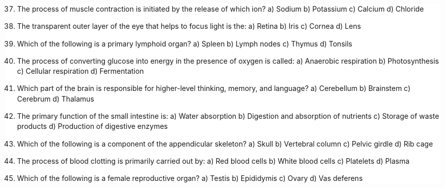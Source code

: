 37. The process of muscle contraction is initiated by the release of which ion?
    a) Sodium
    b) Potassium
    c) Calcium
    d) Chloride

38. The transparent outer layer of the eye that helps to focus light is the:
    a) Retina
    b) Iris
    c) Cornea
    d) Lens

39. Which of the following is a primary lymphoid organ?
    a) Spleen
    b) Lymph nodes
    c) Thymus
    d) Tonsils

40. The process of converting glucose into energy in the presence of oxygen is called:
    a) Anaerobic respiration
    b) Photosynthesis
    c) Cellular respiration
    d) Fermentation



41. Which part of the brain is responsible for higher-level thinking, memory, and language?
    a) Cerebellum
    b) Brainstem
    c) Cerebrum
    d) Thalamus

42. The primary function of the small intestine is:
    a) Water absorption
    b) Digestion and absorption of nutrients
    c) Storage of waste products
    d) Production of digestive enzymes

43. Which of the following is a component of the appendicular skeleton?
    a) Skull
    b) Vertebral column
    c) Pelvic girdle
    d) Rib cage

44. The process of blood clotting is primarily carried out by:
    a) Red blood cells
    b) White blood cells
    c) Platelets
    d) Plasma

45. Which of the following is a female reproductive organ?
    a) Testis
    b) Epididymis
    c) Ovary
    d) Vas deferens
